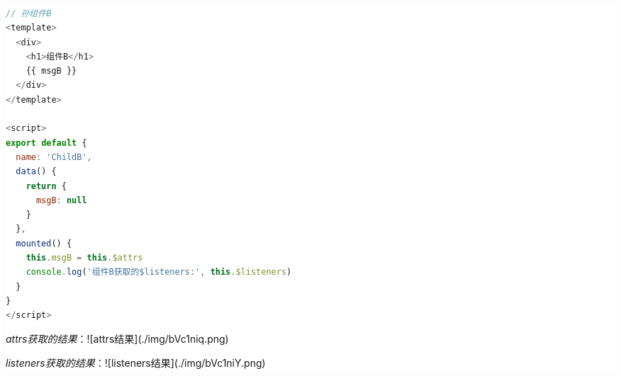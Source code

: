 ```js
// 孙组件B
<template>
  <div>
    <h1>组件B</h1>
    {{ msgB }}
  </div>
</template>

<script>
export default {
  name: 'ChildB',
  data() {
    return {
      msgB: null
    }
  },
  mounted() {
    this.msgB = this.$attrs
    console.log('组件B获取的$listeners:', this.$listeners)
  }
}
</script>

```
$attrs获取的结果：
![$attrs结果](./img/bVc1niq.png)

$listeners获取的结果：
![$listeners结果](./img/bVc1niY.png)
